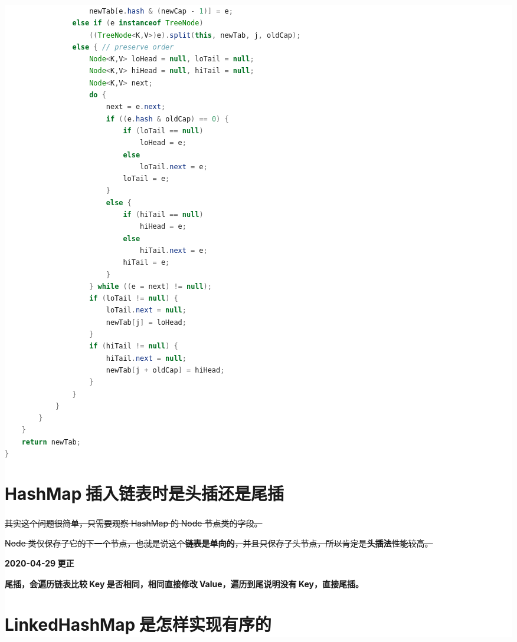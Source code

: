 ```java
                    newTab[e.hash & (newCap - 1)] = e;
                else if (e instanceof TreeNode)
                    ((TreeNode<K,V>)e).split(this, newTab, j, oldCap);
                else { // preserve order
                    Node<K,V> loHead = null, loTail = null;
                    Node<K,V> hiHead = null, hiTail = null;
                    Node<K,V> next;
                    do {
                        next = e.next;
                        if ((e.hash & oldCap) == 0) {
                            if (loTail == null)
                                loHead = e;
                            else
                                loTail.next = e;
                            loTail = e;
                        }
                        else {
                            if (hiTail == null)
                                hiHead = e;
                            else
                                hiTail.next = e;
                            hiTail = e;
                        }
                    } while ((e = next) != null);
                    if (loTail != null) {
                        loTail.next = null;
                        newTab[j] = loHead;
                    }
                    if (hiTail != null) {
                        hiTail.next = null;
                        newTab[j + oldCap] = hiHead;
                    }
                }
            }
        }
    }
    return newTab;
}
```

# HashMap 插入链表时是头插还是尾插

~~其实这个问题很简单，只需要观察 HashMap 的 Node 节点类的字段。~~

~~Node 类仅保存了它的下一个节点，也就是说这个**链表是单向的**，并且只保存了头节点，所以肯定是**头插法**性能较高。~~

**2020-04-29 更正**

**尾插，会遍历链表比较 Key 是否相同，相同直接修改 Value，遍历到尾说明没有 Key，直接尾插。**

# LinkedHashMap 是怎样实现有序的
